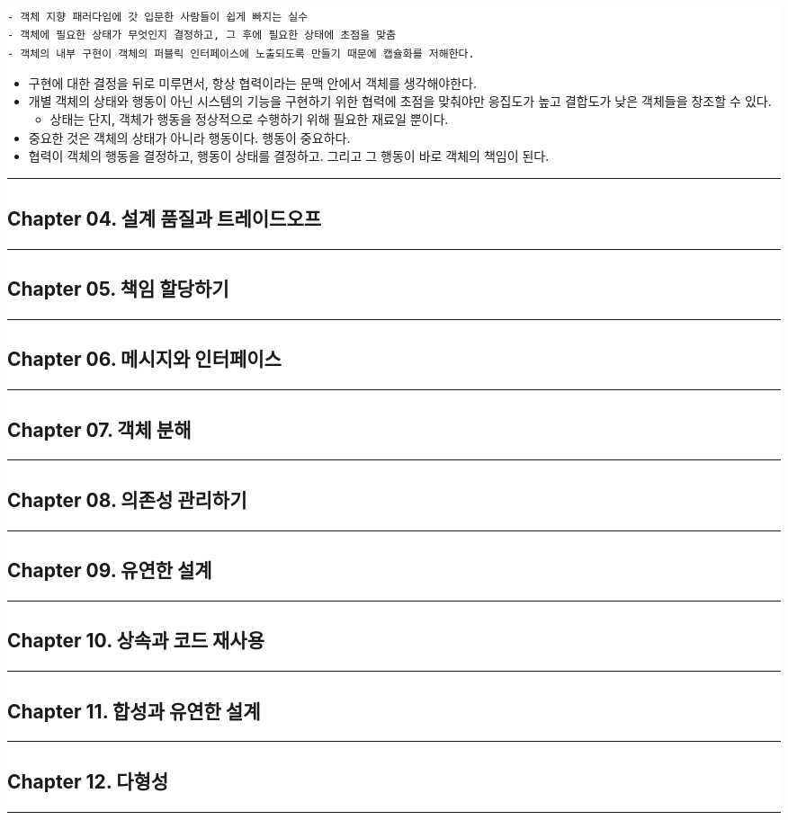     - 객체 지향 패러다임에 갓 입문한 사람들이 쉽게 빠지는 실수
    - 객체에 필요한 상태가 무엇인지 결정하고, 그 후에 필요한 상태에 초점을 맞춤
    - 객체의 내부 구현이 객체의 퍼블릭 인터페이스에 노출되도록 만들기 때문에 캡슐화를 저해한다.
  - 구현에 대한 결정을 뒤로 미루면서, 항상 협력이라는 문맥 안에서 객체를 생각해야한다.
  - 개별 객체의 상태와 행동이 아닌 시스템의 기능을 구현하기 위한 협력에 초점을 맞춰야만 응집도가 높고 결합도가 낮은 객체들을 창조할
  수 있다.
    - 상태는 단지, 객체가 행동을 정상적으로 수행하기 위해 필요한 재료일 뿐이다.
  - 중요한 것은 객체의 상태가 아니라 행동이다. 행동이 중요하다.
  - 협력이 객체의 행동을 결정하고, 행동이 상태를 결정하고. 그리고 그 행동이 바로 객체의 책임이 된다.

---

## Chapter 04. 설계 품질과 트레이드오프

---

## Chapter 05. 책임 할당하기

---

## Chapter 06. 메시지와 인터페이스

---

## Chapter 07. 객체 분해

---

## Chapter 08. 의존성 관리하기

---

## Chapter 09. 유연한 설계

---

## Chapter 10. 상속과 코드 재사용

---

## Chapter 11. 합성과 유연한 설계

---

## Chapter 12. 다형성

---

